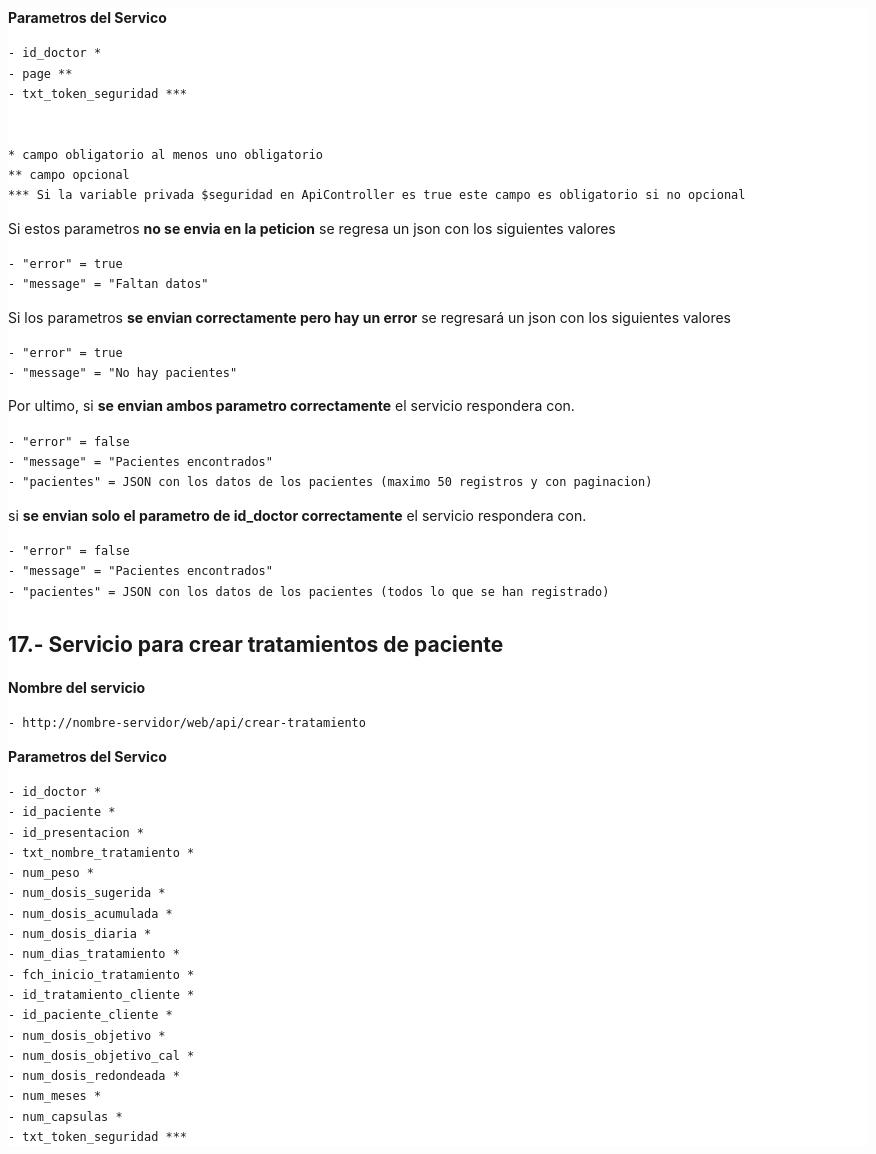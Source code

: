 **Parametros del Servico**

    - id_doctor *
    - page **
    - txt_token_seguridad ***


    * campo obligatorio al menos uno obligatorio
    ** campo opcional
    *** Si la variable privada $seguridad en ApiController es true este campo es obligatorio si no opcional

Si estos parametros **no se envia en la peticion** se regresa un json con los siguientes valores

    - "error" = true
    - "message" = "Faltan datos"

Si los parametros **se envian correctamente pero hay un error** se regresará un json con los siguientes valores

    - "error" = true
    - "message" = "No hay pacientes"

Por ultimo, si **se envian ambos parametro correctamente** el servicio respondera con.

    - "error" = false
    - "message" = "Pacientes encontrados"
    - "pacientes" = JSON con los datos de los pacientes (maximo 50 registros y con paginacion)

si **se envian solo el parametro de id_doctor correctamente** el servicio respondera con.

    - "error" = false
    - "message" = "Pacientes encontrados"
    - "pacientes" = JSON con los datos de los pacientes (todos lo que se han registrado)


## 17.- Servicio para crear tratamientos de paciente

**Nombre del servicio**

    - http://nombre-servidor/web/api/crear-tratamiento

**Parametros del Servico**

    - id_doctor *
    - id_paciente *
    - id_presentacion *
    - txt_nombre_tratamiento *
    - num_peso *
    - num_dosis_sugerida *
    - num_dosis_acumulada *
    - num_dosis_diaria *
    - num_dias_tratamiento *
    - fch_inicio_tratamiento *
    - id_tratamiento_cliente *
    - id_paciente_cliente *
    - num_dosis_objetivo *
    - num_dosis_objetivo_cal *
    - num_dosis_redondeada *
    - num_meses *
    - num_capsulas *
    - txt_token_seguridad ***
